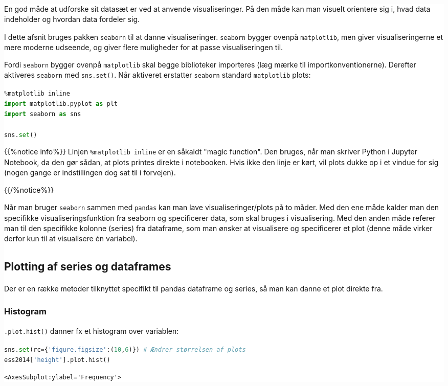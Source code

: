 En god måde at udforske sit datasæt er ved at anvende visualiseringer. På den måde kan man visuelt orientere sig i, hvad data indeholder og hvordan data fordeler sig.

I dette afsnit bruges pakken `seaborn` til at danne visualiseringer. `seaborn` bygger ovenpå `matplotlib`, men giver visualiseringerne et mere moderne udseende, og giver flere muligheder for at passe visualiseringen til.

Fordi `seaborn` bygger ovenpå `matplotlib` skal begge biblioteker importeres (læg mærke til importkonventionerne). Derefter aktiveres `seaborn` med `sns.set()`. Når aktiveret erstatter `seaborn` standard `matplotlib` plots:


```python
%matplotlib inline
import matplotlib.pyplot as plt
import seaborn as sns

sns.set()
```

{{%notice info%}} Linjen `%matplotlib inline` er en såkaldt "magic function". Den bruges, når man skriver Python i Jupyter Notebook, da den gør sådan, at plots printes direkte i notebooken. Hvis ikke den linje er kørt, vil plots dukke op i et vindue for sig (nogen gange er indstillingen dog sat til i forvejen).

{{/%notice%}}

Når man bruger `seaborn` sammen med `pandas` kan man lave visualiseringer/plots på to måder. Med den ene måde kalder man den specifikke visualiseringsfunktion fra seaborn og specificerer data, som skal bruges i visualisering. Med den anden måde referer man til den specifikke kolonne (series) fra dataframe, som man ønsker at visualisere og specificerer et plot (denne måde virker derfor kun til at visualisere én variabel).

## Plotting af series og dataframes

Der er en række metoder tilknyttet specifikt til pandas dataframe og series, så man kan danne et plot direkte fra.

### Histogram

`.plot.hist()` danner fx et histogram over variablen:


```python
sns.set(rc={'figure.figsize':(10,6)}) # Ændrer størrelsen af plots
ess2014['height'].plot.hist()
```




    <AxesSubplot:ylabel='Frequency'>



